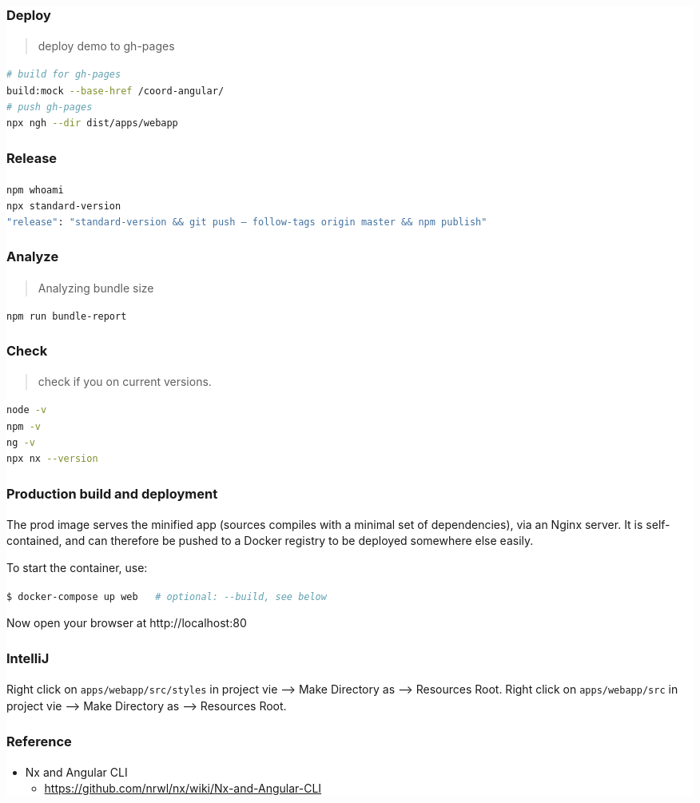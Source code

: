 ### Deploy
> deploy demo to gh-pages
```bash
# build for gh-pages
build:mock --base-href /coord-angular/
# push gh-pages
npx ngh --dir dist/apps/webapp
```

### Release
```bash
npm whoami
npx standard-version
"release": "standard-version && git push — follow-tags origin master && npm publish"
```

### Analyze
> Analyzing bundle size
```bash
npm run bundle-report
 ```

### Check
> check if you on current versions.
```bash
node -v 
npm -v
ng -v
npx nx --version
```

### Production build and deployment
The prod image serves the minified app (sources compiles with a minimal set of dependencies), via an Nginx server. 
It is self-contained, and can therefore be pushed to a Docker registry to be deployed somewhere else easily.

To start the container, use:
```bash
$ docker-compose up web   # optional: --build, see below
```

Now open your browser at http://localhost:80


### IntelliJ

Right click on `apps/webapp/src/styles` in project vie --> Make Directory as --> Resources Root.
Right click on `apps/webapp/src` in project vie --> Make Directory as --> Resources Root.

###  Reference 

* Nx and Angular CLI
  * https://github.com/nrwl/nx/wiki/Nx-and-Angular-CLI

